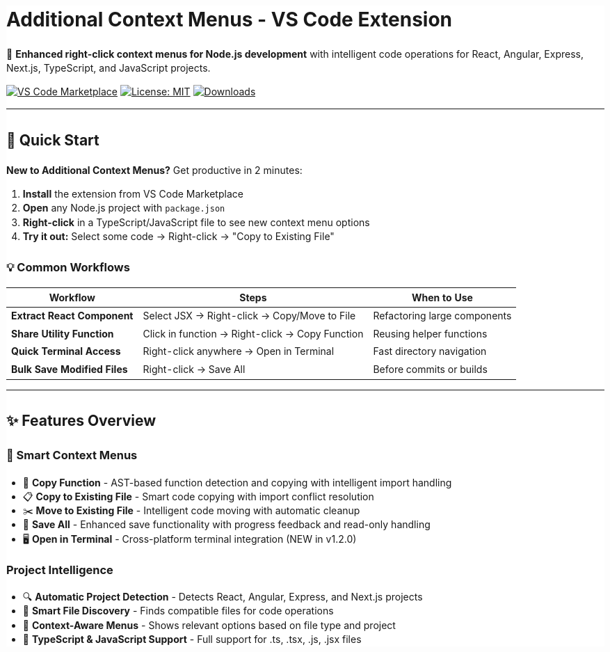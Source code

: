# Additional Context Menus - VS Code Extension

🚀 **Enhanced right-click context menus for Node.js development** with intelligent code operations for React, Angular, Express, Next.js, TypeScript, and JavaScript projects.

[![VS Code Marketplace](https://img.shields.io/visual-studio-marketplace/v/VijayGangatharan.additional-context-menus)](https://marketplace.visualstudio.com/items?itemName=VijayGangatharan.additional-context-menus) [![License: MIT](https://img.shields.io/badge/License-MIT-yellow.svg)](LICENSE) [![Downloads](https://img.shields.io/visual-studio-marketplace/d/VijayGangatharan.additional-context-menus)](https://marketplace.visualstudio.com/items?itemName=VijayGangatharan.additional-context-menus)

---

## 🎯 Quick Start

**New to Additional Context Menus?** Get productive in 2 minutes:

1. **Install** the extension from VS Code Marketplace
2. **Open** any Node.js project with `package.json`
3. **Right-click** in a TypeScript/JavaScript file to see new context menu options
4. **Try it out:** Select some code → Right-click → "Copy to Existing File"

### 💡 Common Workflows

| Workflow | Steps | When to Use |
|----------|-------|-------------|
| **Extract React Component** | Select JSX → Right-click → Copy/Move to File | Refactoring large components |
| **Share Utility Function** | Click in function → Right-click → Copy Function | Reusing helper functions |
| **Quick Terminal Access** | Right-click anywhere → Open in Terminal | Fast directory navigation |
| **Bulk Save Modified Files** | Right-click → Save All | Before commits or builds |

---

## ✨ Features Overview

### 🎯 Smart Context Menus

- 🎯 **Copy Function** - AST-based function detection and copying with intelligent import handling
- 📋 **Copy to Existing File** - Smart code copying with import conflict resolution
- ✂️ **Move to Existing File** - Intelligent code moving with automatic cleanup
- 💾 **Save All** - Enhanced save functionality with progress feedback and read-only handling
- 🖥️ **Open in Terminal** - Cross-platform terminal integration (NEW in v1.2.0)

### Project Intelligence

- 🔍 **Automatic Project Detection** - Detects React, Angular, Express, and Next.js projects
- 📁 **Smart File Discovery** - Finds compatible files for code operations
- 🔧 **Context-Aware Menus** - Shows relevant options based on file type and project
- 📝 **TypeScript & JavaScript Support** - Full support for .ts, .tsx, .js, .jsx files
